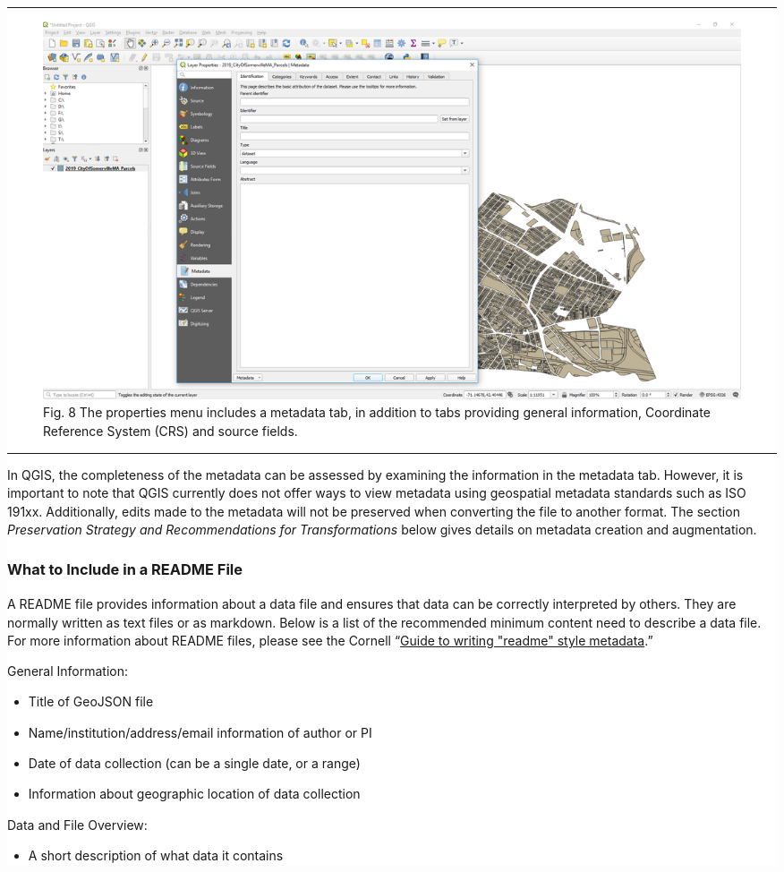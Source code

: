 --------------------------
<figure> <img src="IMG_12_geojson_primer.png" alt="Metadata pane in Layer Properties in QGIS" style=""> <figcaption>Fig. 8 The properties menu includes a metadata tab, in addition to tabs providing general information, Coordinate Reference System (CRS) and source fields.</figcaption> </figure>

--------------------------
In QGIS, the completeness of the metadata can be assessed by examining the information in the metadata tab. However, it is important to note that QGIS currently does not offer ways to view metadata using geospatial metadata standards such as ISO 191xx. Additionally, edits made to the metadata will not be preserved when converting the file to another format. The section *Preservation Strategy and Recommendations for Transformations* below gives details on metadata creation and augmentation.

### What to Include in a README File

A README file provides information about a data file and ensures that data can be correctly interpreted by others. They are normally written as text files or as markdown. Below is a list of the recommended minimum content need to describe a data file. For more information about README files, please see the Cornell “[Guide to writing "readme" style metadata](http://web.archive.org/web/20191029170357/https://data.research.cornell.edu/content/readme).”

General Information:

- Title of GeoJSON file

- Name/institution/address/email information of author or PI

- Date of data collection (can be a single date, or a range)

- Information about geographic location of data collection

Data and File Overview:

- A short description of what data it contains
